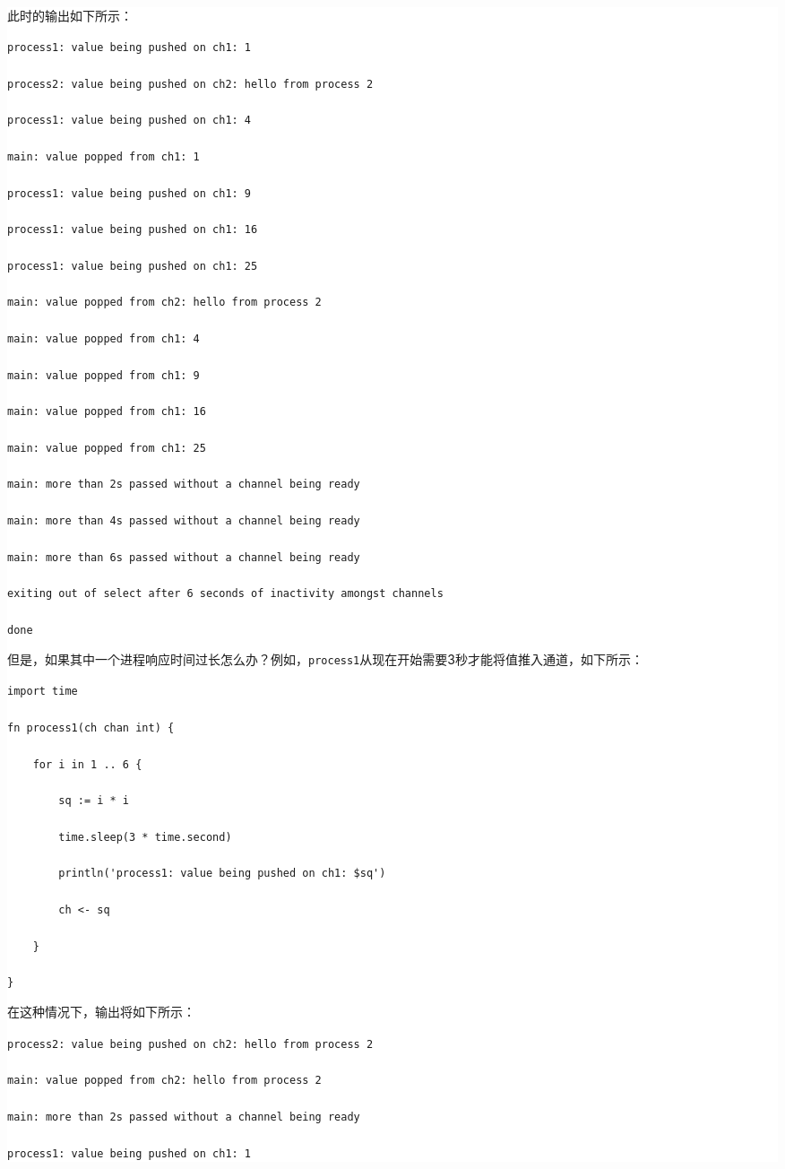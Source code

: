此时的输出如下所示：
```
process1: value being pushed on ch1: 1

process2: value being pushed on ch2: hello from process 2

process1: value being pushed on ch1: 4

main: value popped from ch1: 1

process1: value being pushed on ch1: 9

process1: value being pushed on ch1: 16

process1: value being pushed on ch1: 25

main: value popped from ch2: hello from process 2

main: value popped from ch1: 4

main: value popped from ch1: 9

main: value popped from ch1: 16

main: value popped from ch1: 25

main: more than 2s passed without a channel being ready

main: more than 4s passed without a channel being ready

main: more than 6s passed without a channel being ready

exiting out of select after 6 seconds of inactivity amongst channels

done
```
但是，如果其中一个进程响应时间过长怎么办？例如，`process1`从现在开始需要3秒才能将值推入通道，如下所示：
```vlang
import time

fn process1(ch chan int) {

    for i in 1 .. 6 {

        sq := i * i

        time.sleep(3 * time.second)

        println('process1: value being pushed on ch1: $sq')

        ch <- sq

    }

}
```
在这种情况下，输出将如下所示：
```
process2: value being pushed on ch2: hello from process 2

main: value popped from ch2: hello from process 2

main: more than 2s passed without a channel being ready

process1: value being pushed on ch1: 1
```